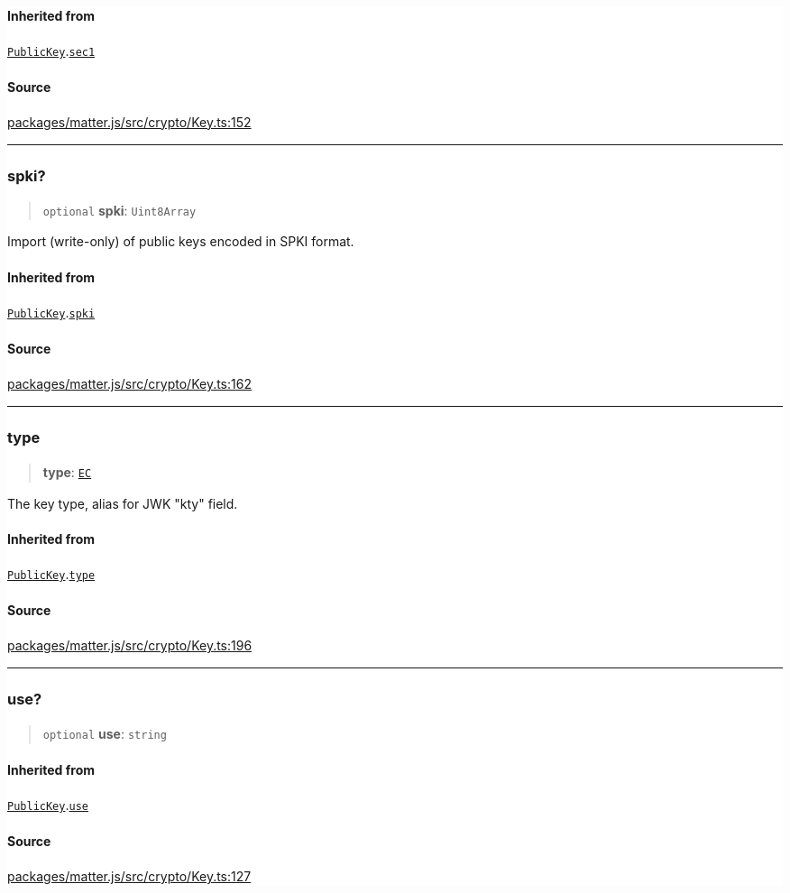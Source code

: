#### Inherited from

[`PublicKey`](PublicKey.md).[`sec1`](PublicKey.md#sec1)

#### Source

[packages/matter.js/src/crypto/Key.ts:152](https://github.com/project-chip/matter.js/blob/7a8cbb56b87d4ccf34bec5a9a95ab40a1711324f/packages/matter.js/src/crypto/Key.ts#L152)

***

### spki?

> `optional` **spki**: `Uint8Array`

Import (write-only) of public keys encoded in SPKI format.

#### Inherited from

[`PublicKey`](PublicKey.md).[`spki`](PublicKey.md#spki)

#### Source

[packages/matter.js/src/crypto/Key.ts:162](https://github.com/project-chip/matter.js/blob/7a8cbb56b87d4ccf34bec5a9a95ab40a1711324f/packages/matter.js/src/crypto/Key.ts#L162)

***

### type

> **type**: [`EC`](../enumerations/KeyType.md#ec)

The key type, alias for JWK "kty" field.

#### Inherited from

[`PublicKey`](PublicKey.md).[`type`](PublicKey.md#type)

#### Source

[packages/matter.js/src/crypto/Key.ts:196](https://github.com/project-chip/matter.js/blob/7a8cbb56b87d4ccf34bec5a9a95ab40a1711324f/packages/matter.js/src/crypto/Key.ts#L196)

***

### use?

> `optional` **use**: `string`

#### Inherited from

[`PublicKey`](PublicKey.md).[`use`](PublicKey.md#use)

#### Source

[packages/matter.js/src/crypto/Key.ts:127](https://github.com/project-chip/matter.js/blob/7a8cbb56b87d4ccf34bec5a9a95ab40a1711324f/packages/matter.js/src/crypto/Key.ts#L127)
